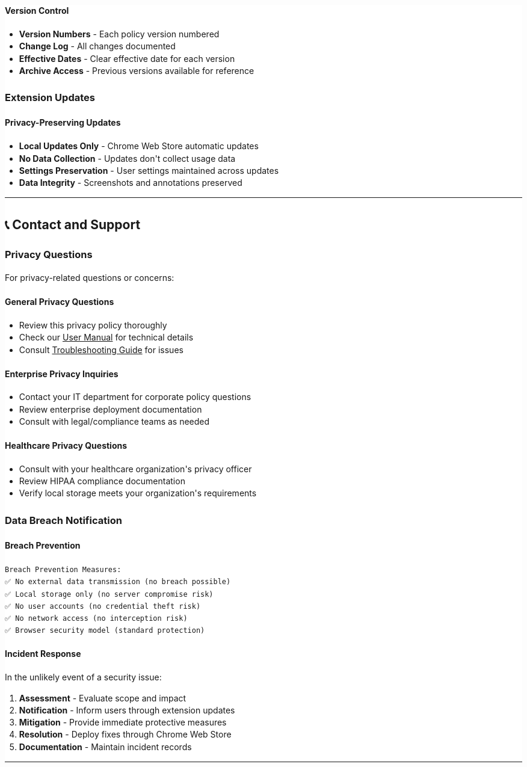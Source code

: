 #### **Version Control**
- **Version Numbers** - Each policy version numbered
- **Change Log** - All changes documented
- **Effective Dates** - Clear effective date for each version
- **Archive Access** - Previous versions available for reference

### **Extension Updates**

#### **Privacy-Preserving Updates**
- **Local Updates Only** - Chrome Web Store automatic updates
- **No Data Collection** - Updates don't collect usage data
- **Settings Preservation** - User settings maintained across updates
- **Data Integrity** - Screenshots and annotations preserved

---

## 📞 **Contact and Support**

### **Privacy Questions**

For privacy-related questions or concerns:

#### **General Privacy Questions**
- Review this privacy policy thoroughly
- Check our [User Manual](../USER_MANUAL.md) for technical details
- Consult [Troubleshooting Guide](../TROUBLESHOOTING.md) for issues

#### **Enterprise Privacy Inquiries**
- Contact your IT department for corporate policy questions
- Review enterprise deployment documentation
- Consult with legal/compliance teams as needed

#### **Healthcare Privacy Questions**
- Consult with your healthcare organization's privacy officer
- Review HIPAA compliance documentation
- Verify local storage meets your organization's requirements

### **Data Breach Notification**

#### **Breach Prevention**
```
Breach Prevention Measures:
✅ No external data transmission (no breach possible)
✅ Local storage only (no server compromise risk)
✅ No user accounts (no credential theft risk)
✅ No network access (no interception risk)
✅ Browser security model (standard protection)
```

#### **Incident Response**
In the unlikely event of a security issue:
1. **Assessment** - Evaluate scope and impact
2. **Notification** - Inform users through extension updates
3. **Mitigation** - Provide immediate protective measures
4. **Resolution** - Deploy fixes through Chrome Web Store
5. **Documentation** - Maintain incident records

---